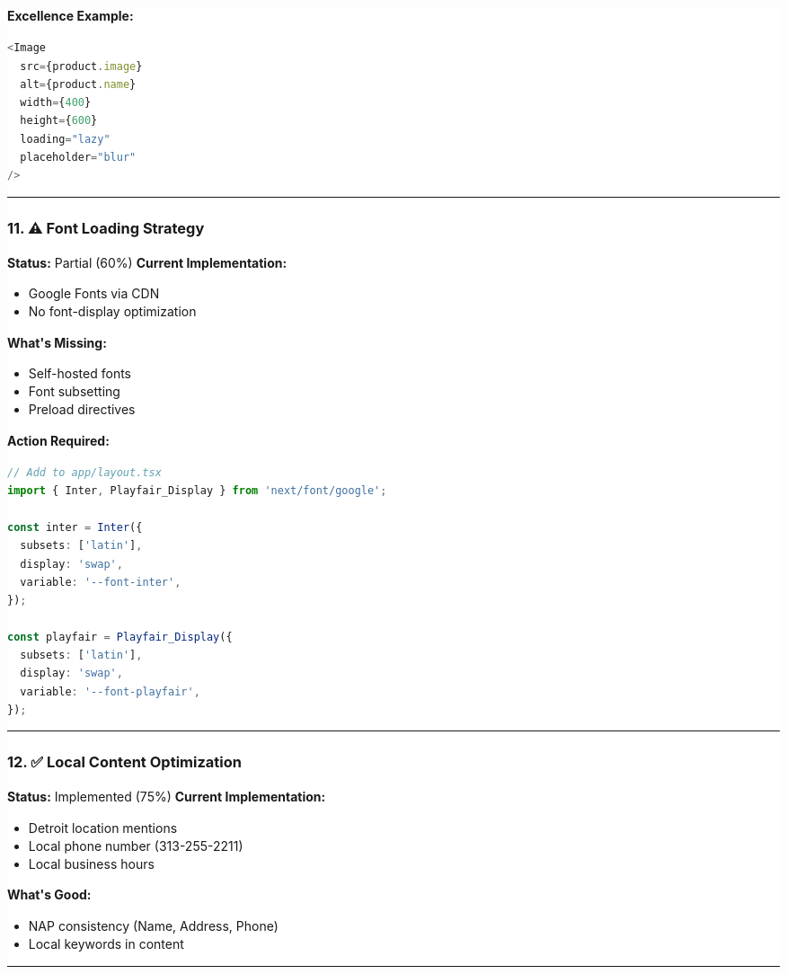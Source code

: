 **Excellence Example:**
```typescript
<Image
  src={product.image}
  alt={product.name}
  width={400}
  height={600}
  loading="lazy"
  placeholder="blur"
/>
```

---

### 11. ⚠️ Font Loading Strategy
**Status:** Partial (60%)
**Current Implementation:**
- Google Fonts via CDN
- No font-display optimization

**What's Missing:**
- Self-hosted fonts
- Font subsetting
- Preload directives

**Action Required:**
```typescript
// Add to app/layout.tsx
import { Inter, Playfair_Display } from 'next/font/google';

const inter = Inter({
  subsets: ['latin'],
  display: 'swap',
  variable: '--font-inter',
});

const playfair = Playfair_Display({
  subsets: ['latin'],
  display: 'swap',
  variable: '--font-playfair',
});
```

---

### 12. ✅ Local Content Optimization
**Status:** Implemented (75%)
**Current Implementation:**
- Detroit location mentions
- Local phone number (313-255-2211)
- Local business hours

**What's Good:**
- NAP consistency (Name, Address, Phone)
- Local keywords in content

---